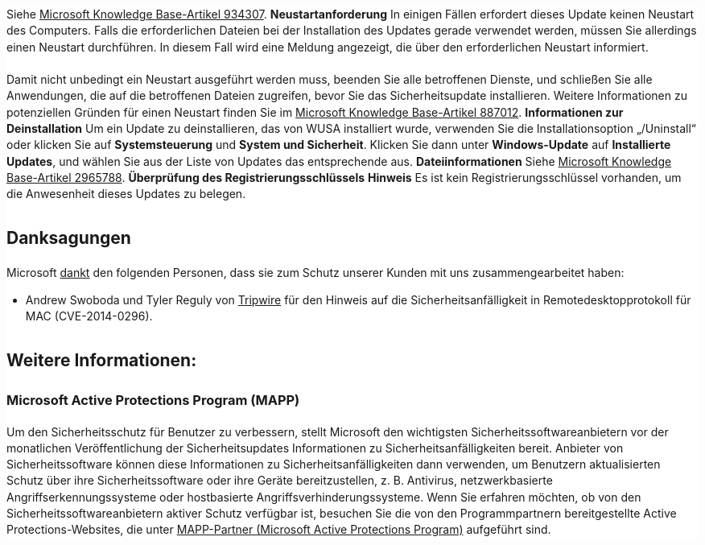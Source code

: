 <td style="border:1px solid black;">Siehe <a href="https://support.microsoft.com/kb/934307">Microsoft Knowledge Base-Artikel 934307</a>.</td>
</tr>
<tr class="even">
<td style="border:1px solid black;"><strong>Neustartanforderung</strong></td>
<td style="border:1px solid black;">In einigen Fällen erfordert dieses Update keinen Neustart des Computers. Falls die erforderlichen Dateien bei der Installation des Updates gerade verwendet werden, müssen Sie allerdings einen Neustart durchführen. In diesem Fall wird eine Meldung angezeigt, die über den erforderlichen Neustart informiert.<br />
<br />
Damit nicht unbedingt ein Neustart ausgeführt werden muss, beenden Sie alle betroffenen Dienste, und schließen Sie alle Anwendungen, die auf die betroffenen Dateien zugreifen, bevor Sie das Sicherheitsupdate installieren. Weitere Informationen zu potenziellen Gründen für einen Neustart finden Sie im <a href="https://support.microsoft.com/kb/887012">Microsoft Knowledge Base-Artikel 887012</a>.</td>
</tr>
<tr class="odd">
<td style="border:1px solid black;"><strong>Informationen zur Deinstallation</strong></td>
<td style="border:1px solid black;">Um ein Update zu deinstallieren, das von WUSA installiert wurde, verwenden Sie die Installationsoption „/Uninstall“ oder klicken Sie auf <strong>Systemsteuerung</strong> und <strong>System und Sicherheit</strong>. Klicken Sie dann unter <strong>Windows-Update</strong> auf <strong>Installierte Updates</strong>, und wählen Sie aus der Liste von Updates das entsprechende aus.</td>
</tr>
<tr class="even">
<td style="border:1px solid black;"><strong>Dateiinformationen</strong></td>
<td style="border:1px solid black;">Siehe <a href="https://support.microsoft.com/kb/2965788">Microsoft Knowledge Base-Artikel 2965788</a>.</td>
</tr>
<tr class="odd">
<td style="border:1px solid black;"><strong>Überprüfung des Registrierungsschlüssels</strong></td>
<td style="border:1px solid black;"><strong>Hinweis</strong> Es ist kein Registrierungsschlüssel vorhanden, um die Anwesenheit dieses Updates zu belegen.</td>
</tr>
</tbody>
</table>
  
Danksagungen  
------------
  
Microsoft [dankt](http://www.microsoft.com/germany/technet/sicherheit/bulletins/policy.mspx) den folgenden Personen, dass sie zum Schutz unserer Kunden mit uns zusammengearbeitet haben:
  
-   Andrew Swoboda und Tyler Reguly von [Tripwire](http://www.tripwire.com/) für den Hinweis auf die Sicherheitsanfälligkeit in Remotedesktopprotokoll für MAC (CVE-2014-0296).
  
Weitere Informationen:  
----------------------
  
### Microsoft Active Protections Program (MAPP)
  
Um den Sicherheitsschutz für Benutzer zu verbessern, stellt Microsoft den wichtigsten Sicherheitssoftwareanbietern vor der monatlichen Veröffentlichung der Sicherheitsupdates Informationen zu Sicherheitsanfälligkeiten bereit. Anbieter von Sicherheitssoftware können diese Informationen zu Sicherheitsanfälligkeiten dann verwenden, um Benutzern aktualisierten Schutz über ihre Sicherheitssoftware oder ihre Geräte bereitzustellen, z. B. Antivirus, netzwerkbasierte Angriffserkennungssysteme oder hostbasierte Angriffsverhinderungssysteme. Wenn Sie erfahren möchten, ob von den Sicherheitssoftwareanbietern aktiver Schutz verfügbar ist, besuchen Sie die von den Programmpartnern bereitgestellte Active Protections-Websites, die unter [MAPP-Partner (Microsoft Active Protections Program)](http://go.microsoft.com/fwlink/?linkid=215201) aufgeführt sind.
  